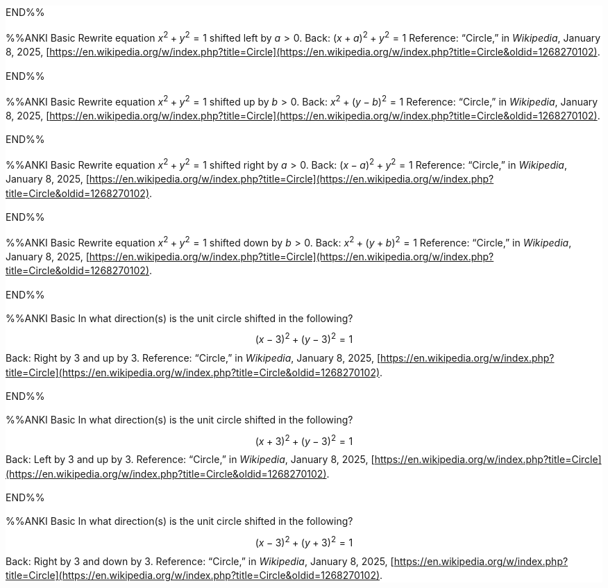 END%%

%%ANKI
Basic
Rewrite equation $x^2 + y^2 = 1$ shifted left by $a > 0$.
Back: $(x + a)^2 + y^2 = 1$
Reference: “Circle,” in _Wikipedia_, January 8, 2025, [https://en.wikipedia.org/w/index.php?title=Circle](https://en.wikipedia.org/w/index.php?title=Circle&oldid=1268270102).

END%%

%%ANKI
Basic
Rewrite equation $x^2 + y^2 = 1$ shifted up by $b > 0$.
Back: $x^2 + (y - b)^2 = 1$
Reference: “Circle,” in _Wikipedia_, January 8, 2025, [https://en.wikipedia.org/w/index.php?title=Circle](https://en.wikipedia.org/w/index.php?title=Circle&oldid=1268270102).

END%%

%%ANKI
Basic
Rewrite equation $x^2 + y^2 = 1$ shifted right by $a > 0$.
Back: $(x - a)^2 + y^2 = 1$
Reference: “Circle,” in _Wikipedia_, January 8, 2025, [https://en.wikipedia.org/w/index.php?title=Circle](https://en.wikipedia.org/w/index.php?title=Circle&oldid=1268270102).

END%%

%%ANKI
Basic
Rewrite equation $x^2 + y^2 = 1$ shifted down by $b > 0$.
Back: $x^2 + (y + b)^2 = 1$
Reference: “Circle,” in _Wikipedia_, January 8, 2025, [https://en.wikipedia.org/w/index.php?title=Circle](https://en.wikipedia.org/w/index.php?title=Circle&oldid=1268270102).

END%%

%%ANKI
Basic
In what direction(s) is the unit circle shifted in the following? $$(x - 3)^2 + (y - 3)^2 = 1$$
Back: Right by $3$ and up by $3$.
Reference: “Circle,” in _Wikipedia_, January 8, 2025, [https://en.wikipedia.org/w/index.php?title=Circle](https://en.wikipedia.org/w/index.php?title=Circle&oldid=1268270102).

END%%

%%ANKI
Basic
In what direction(s) is the unit circle shifted in the following? $$(x + 3)^2 + (y - 3)^2 = 1$$
Back: Left by $3$ and up by $3$.
Reference: “Circle,” in _Wikipedia_, January 8, 2025, [https://en.wikipedia.org/w/index.php?title=Circle](https://en.wikipedia.org/w/index.php?title=Circle&oldid=1268270102).

END%%

%%ANKI
Basic
In what direction(s) is the unit circle shifted in the following? $$(x - 3)^2 + (y + 3)^2 = 1$$
Back: Right by $3$ and down by $3$.
Reference: “Circle,” in _Wikipedia_, January 8, 2025, [https://en.wikipedia.org/w/index.php?title=Circle](https://en.wikipedia.org/w/index.php?title=Circle&oldid=1268270102).
